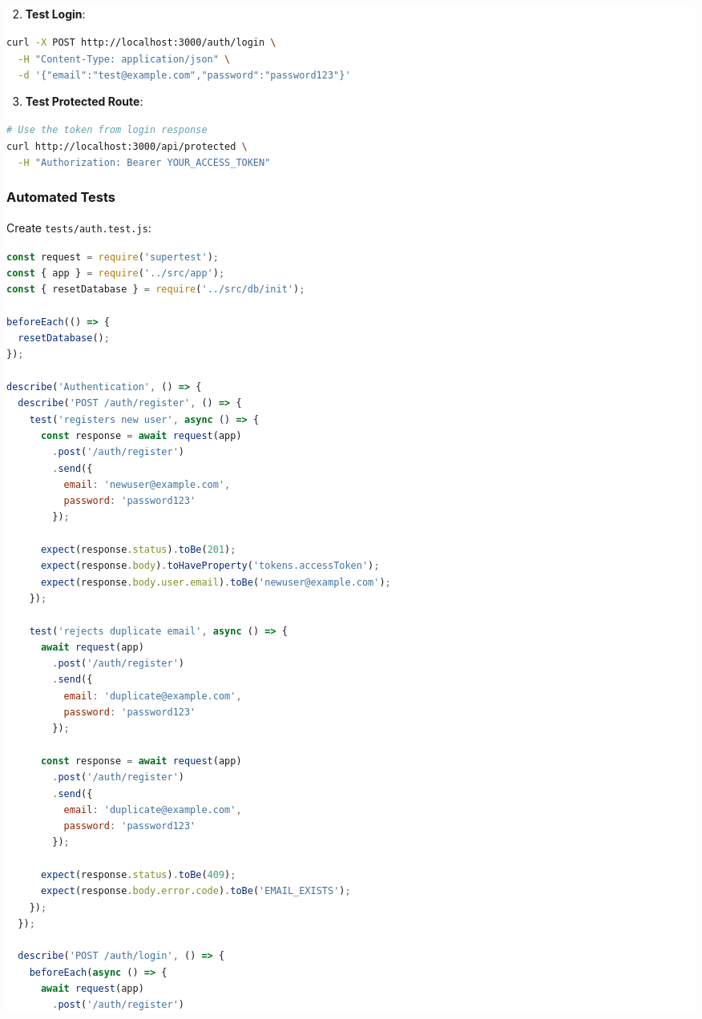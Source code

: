 2. **Test Login**:
```bash
curl -X POST http://localhost:3000/auth/login \
  -H "Content-Type: application/json" \
  -d '{"email":"test@example.com","password":"password123"}'
```

3. **Test Protected Route**:
```bash
# Use the token from login response
curl http://localhost:3000/api/protected \
  -H "Authorization: Bearer YOUR_ACCESS_TOKEN"
```

### Automated Tests

Create `tests/auth.test.js`:
```javascript
const request = require('supertest');
const { app } = require('../src/app');
const { resetDatabase } = require('../src/db/init');

beforeEach(() => {
  resetDatabase();
});

describe('Authentication', () => {
  describe('POST /auth/register', () => {
    test('registers new user', async () => {
      const response = await request(app)
        .post('/auth/register')
        .send({
          email: 'newuser@example.com',
          password: 'password123'
        });
      
      expect(response.status).toBe(201);
      expect(response.body).toHaveProperty('tokens.accessToken');
      expect(response.body.user.email).toBe('newuser@example.com');
    });
    
    test('rejects duplicate email', async () => {
      await request(app)
        .post('/auth/register')
        .send({
          email: 'duplicate@example.com',
          password: 'password123'
        });
      
      const response = await request(app)
        .post('/auth/register')
        .send({
          email: 'duplicate@example.com',
          password: 'password123'
        });
      
      expect(response.status).toBe(409);
      expect(response.body.error.code).toBe('EMAIL_EXISTS');
    });
  });
  
  describe('POST /auth/login', () => {
    beforeEach(async () => {
      await request(app)
        .post('/auth/register')
```